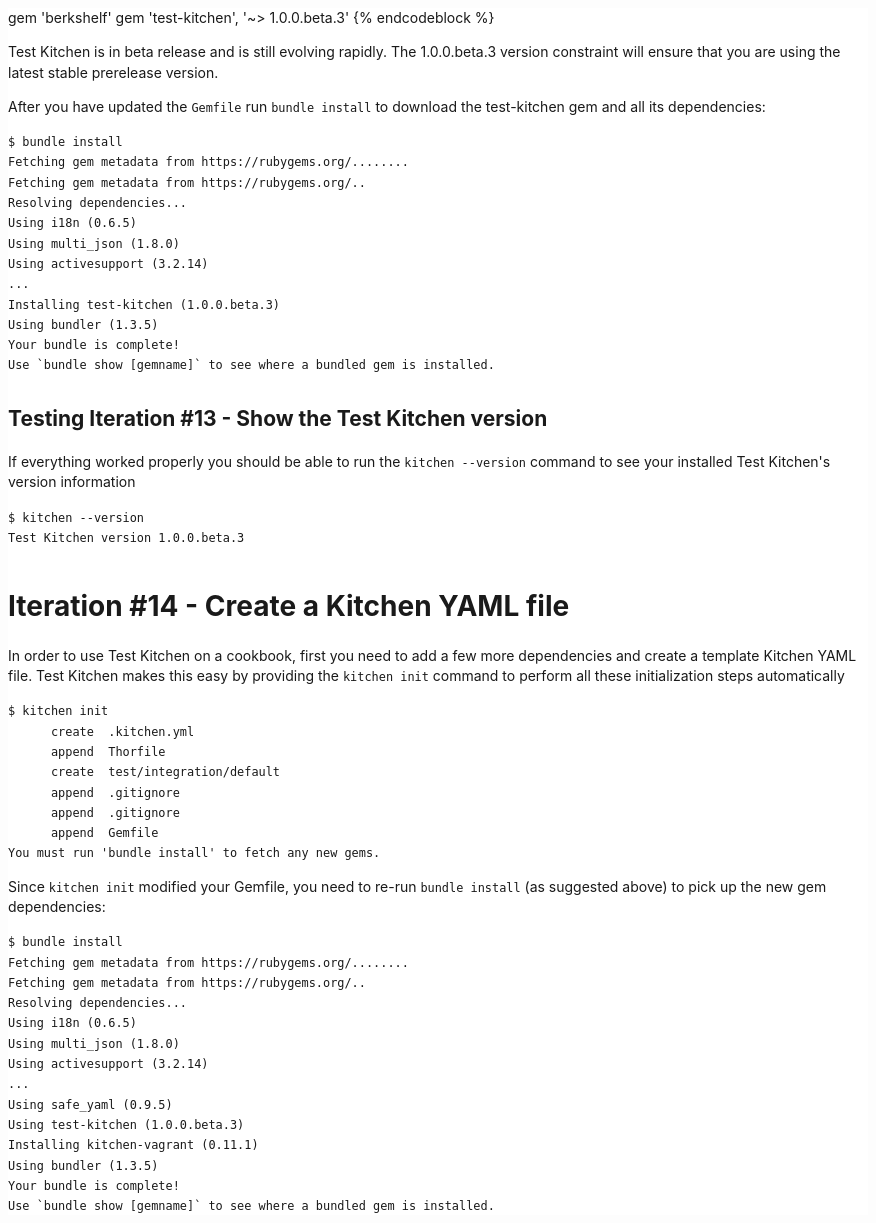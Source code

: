 gem 'berkshelf'
gem 'test-kitchen', '~> 1.0.0.beta.3'
{% endcodeblock %}

Test Kitchen is in beta release and is still evolving rapidly.  The
1.0.0.beta.3 version constraint will ensure that you are using the latest
stable prerelease version.

After you have updated the `Gemfile` run `bundle install` to download the
test-kitchen gem and all its dependencies:

    $ bundle install
    Fetching gem metadata from https://rubygems.org/........
    Fetching gem metadata from https://rubygems.org/..
    Resolving dependencies...
    Using i18n (0.6.5)
    Using multi_json (1.8.0)
    Using activesupport (3.2.14)
    ...
    Installing test-kitchen (1.0.0.beta.3)
    Using bundler (1.3.5)
    Your bundle is complete!
    Use `bundle show [gemname]` to see where a bundled gem is installed.

Testing Iteration #13 - Show the Test Kitchen version
-----------------------------------------------------

If everything worked properly you should be able to run the `kitchen --version`
command to see your installed Test Kitchen's version information

    $ kitchen --version
    Test Kitchen version 1.0.0.beta.3

Iteration #14 - Create a Kitchen YAML file
==========================================

In order to use Test Kitchen on a cookbook, first you need to add a few more
dependencies and create a template Kitchen YAML file.  Test Kitchen makes this
easy by providing the `kitchen init` command to perform all these
initialization steps automatically 

    $ kitchen init
          create  .kitchen.yml
          append  Thorfile
          create  test/integration/default
          append  .gitignore
          append  .gitignore
          append  Gemfile
    You must run 'bundle install' to fetch any new gems.

Since `kitchen init` modified your Gemfile, you need to re-run `bundle install`
(as suggested above) to pick up the new gem dependencies:

    $ bundle install
    Fetching gem metadata from https://rubygems.org/........
    Fetching gem metadata from https://rubygems.org/..
    Resolving dependencies...
    Using i18n (0.6.5)
    Using multi_json (1.8.0)
    Using activesupport (3.2.14)
    ...
    Using safe_yaml (0.9.5)
    Using test-kitchen (1.0.0.beta.3)
    Installing kitchen-vagrant (0.11.1)
    Using bundler (1.3.5)
    Your bundle is complete!
    Use `bundle show [gemname]` to see where a bundled gem is installed.
